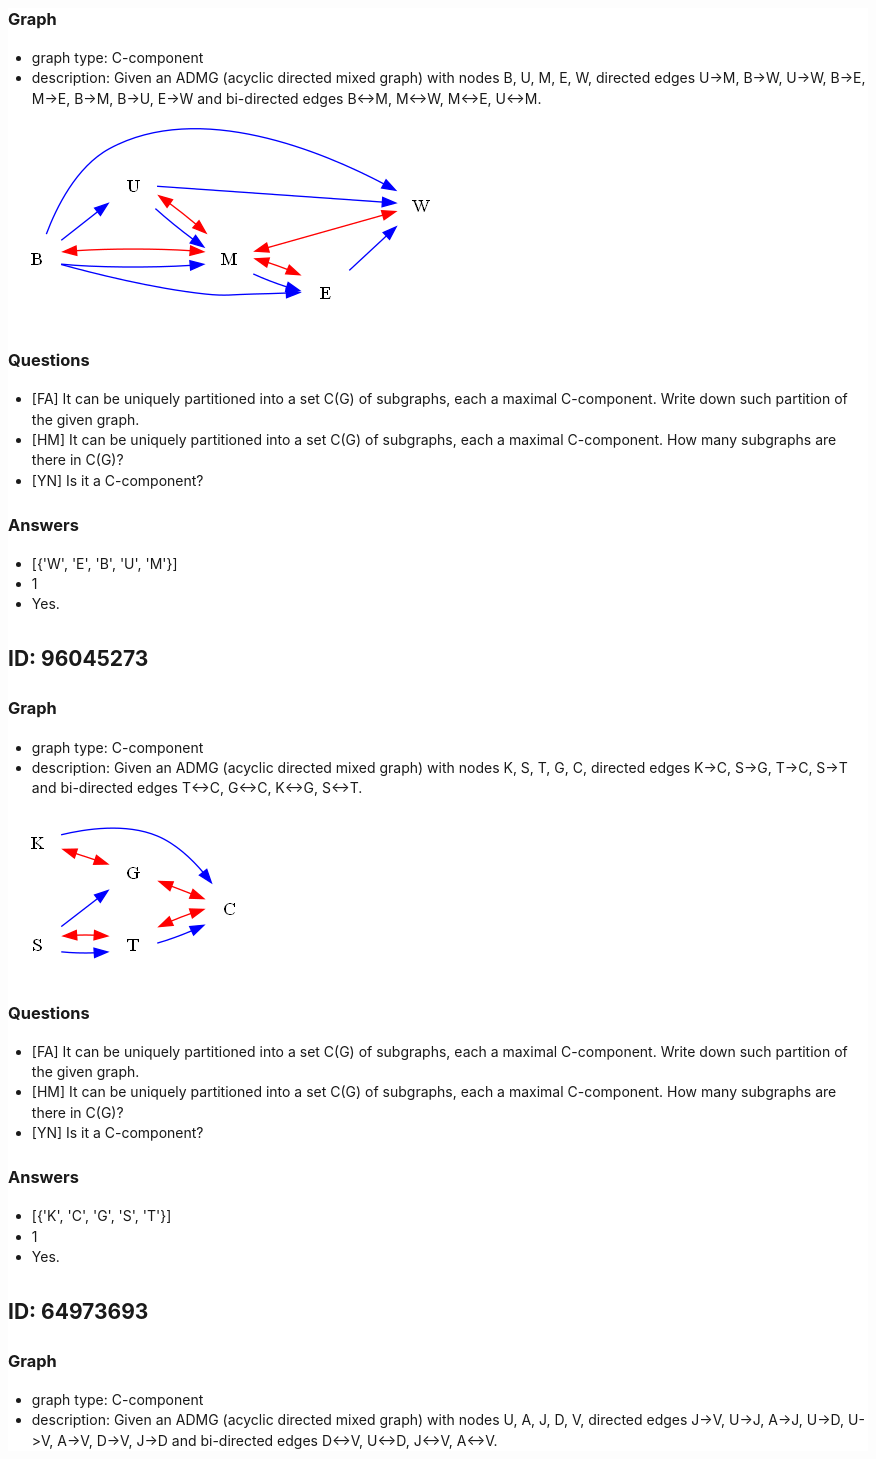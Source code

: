 ### Graph
- graph type: C-component
- description: Given an ADMG (acyclic directed mixed graph) with nodes B, U, M, E, W, directed edges U->M, B->W, U->W, B->E, M->E, B->M, B->U, E->W and bi-directed edges B<->M, M<->W, M<->E, U<->M.

![fig](../images/c-component/69652675.png)
### Questions
- [FA] It can be uniquely partitioned into a set C(G) of subgraphs, each a maximal C-component. Write down such partition of the given graph. 
- [HM] It can be uniquely partitioned into a set C(G) of subgraphs, each a maximal C-component. How many subgraphs are there in C(G)? 
- [YN] Is it a C-component? 
### Answers
- [{'W', 'E', 'B', 'U', 'M'}]
- 1
- Yes.
## ID: 96045273
### Graph
- graph type: C-component
- description: Given an ADMG (acyclic directed mixed graph) with nodes K, S, T, G, C, directed edges K->C, S->G, T->C, S->T and bi-directed edges T<->C, G<->C, K<->G, S<->T.

![fig](../images/c-component/96045273.png)
### Questions
- [FA] It can be uniquely partitioned into a set C(G) of subgraphs, each a maximal C-component. Write down such partition of the given graph. 
- [HM] It can be uniquely partitioned into a set C(G) of subgraphs, each a maximal C-component. How many subgraphs are there in C(G)? 
- [YN] Is it a C-component? 
### Answers
- [{'K', 'C', 'G', 'S', 'T'}]
- 1
- Yes.
## ID: 64973693
### Graph
- graph type: C-component
- description: Given an ADMG (acyclic directed mixed graph) with nodes U, A, J, D, V, directed edges J->V, U->J, A->J, U->D, U->V, A->V, D->V, J->D and bi-directed edges D<->V, U<->D, J<->V, A<->V.